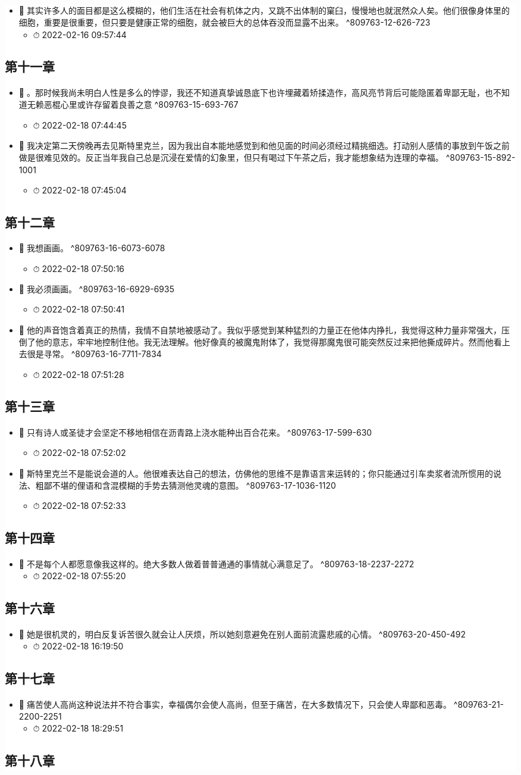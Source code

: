 
- 📌 其实许多人的面目都是这么模糊的，他们生活在社会有机体之内，又跳不出体制的窠臼，慢慢地也就泯然众人矣。他们很像身体里的细胞，重要是很重要，但只要是健康正常的细胞，就会被巨大的总体吞没而显露不出来。 ^809763-12-626-723
    - ⏱ 2022-02-16 09:57:44 
## 第十一章


- 📌 。那时候我尚未明白人性是多么的悖谬，我还不知道真挚诚恳底下也许埋藏着矫揉造作，高风亮节背后可能隐匿着卑鄙无耻，也不知道无赖恶棍心里或许存留着良善之意 ^809763-15-693-767
    - ⏱ 2022-02-18 07:44:45 

- 📌 我决定第二天傍晚再去见斯特里克兰，因为我出自本能地感觉到和他见面的时间必须经过精挑细选。打动别人感情的事放到午饭之前做是很难见效的。反正当年我自己总是沉浸在爱情的幻象里，但只有喝过下午茶之后，我才能想象结为连理的幸福。 ^809763-15-892-1001
    - ⏱ 2022-02-18 07:45:04 
## 第十二章


- 📌 我想画画。 ^809763-16-6073-6078
    - ⏱ 2022-02-18 07:50:16 

- 📌 我必须画画。 ^809763-16-6929-6935
    - ⏱ 2022-02-18 07:50:41 

- 📌 他的声音饱含着真正的热情，我情不自禁地被感动了。我似乎感觉到某种猛烈的力量正在他体内挣扎，我觉得这种力量非常强大，压倒了他的意志，牢牢地控制住他。我无法理解。他好像真的被魔鬼附体了，我觉得那魔鬼很可能突然反过来把他撕成碎片。然而他看上去很是寻常。 ^809763-16-7711-7834
    - ⏱ 2022-02-18 07:51:28 
## 第十三章


- 📌 只有诗人或圣徒才会坚定不移地相信在沥青路上浇水能种出百合花来。 ^809763-17-599-630
    - ⏱ 2022-02-18 07:52:02 

- 📌 斯特里克兰不是能说会道的人。他很难表达自己的想法，仿佛他的思维不是靠语言来运转的；你只能通过引车卖浆者流所惯用的说法、粗鄙不堪的俚语和含混模糊的手势去猜测他灵魂的意图。 ^809763-17-1036-1120
    - ⏱ 2022-02-18 07:52:33 
## 第十四章


- 📌 不是每个人都愿意像我这样的。绝大多数人做着普普通通的事情就心满意足了。 ^809763-18-2237-2272
    - ⏱ 2022-02-18 07:55:20 
## 第十六章


- 📌 她是很机灵的，明白反复诉苦很久就会让人厌烦，所以她刻意避免在别人面前流露悲戚的心情。 ^809763-20-450-492
    - ⏱ 2022-02-18 16:19:50 
## 第十七章


- 📌 痛苦使人高尚这种说法并不符合事实，幸福偶尔会使人高尚，但至于痛苦，在大多数情况下，只会使人卑鄙和恶毒。 ^809763-21-2200-2251
    - ⏱ 2022-02-18 18:29:51 
## 第十八章
